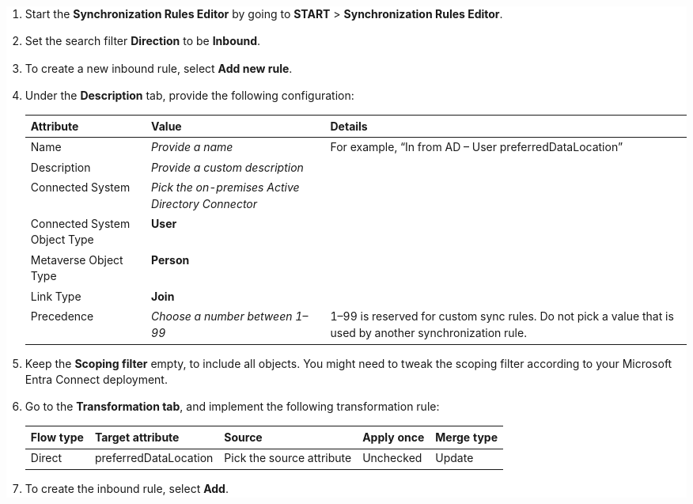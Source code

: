 1. Start the **Synchronization Rules Editor** by going to **START** > **Synchronization Rules Editor**.
2. Set the search filter **Direction** to be **Inbound**.
3. To create a new inbound rule, select **Add new rule**.
4. Under the **Description** tab, provide the following configuration:

    | Attribute | Value | Details |
    | --- | --- | --- |
    | Name | *Provide a name* | For example, “In from AD – User preferredDataLocation” |
    | Description | *Provide a custom description* |  |
    | Connected System | *Pick the on-premises Active Directory Connector* |  |
    | Connected System Object Type | **User** |  |
    | Metaverse Object Type | **Person** |  |
    | Link Type | **Join** |  |
    | Precedence | *Choose a number between 1–99* | 1–99 is reserved for custom sync rules. Do not pick a value that is used by another synchronization rule. |

5. Keep the **Scoping filter** empty, to include all objects. You might need to tweak the scoping filter according to your Microsoft Entra Connect deployment.
6. Go to the **Transformation tab**, and implement the following transformation rule:

    | Flow type | Target attribute | Source | Apply once | Merge type |
    | --- | --- | --- | --- | --- |
    |Direct | preferredDataLocation | Pick the source attribute | Unchecked | Update |

7. To create the inbound rule, select **Add**.
